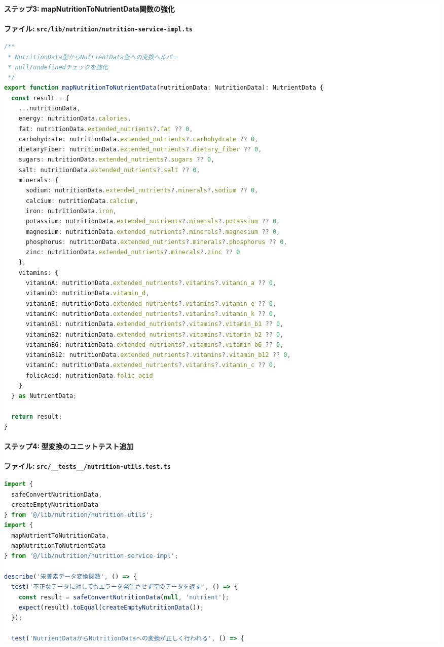 #### ステップ3: mapNutritionToNutrientData関数の強化

**ファイル: `src/lib/nutrition/nutrition-service-impl.ts`**

```typescript
/**
 * NutritionData型からNutrientData型への変換ヘルパー
 * null/undefinedチェックを強化
 */
export function mapNutritionToNutrientData(nutritionData: NutritionData): NutrientData {
  const result = {
    ...nutritionData,
    energy: nutritionData.calories,
    fat: nutritionData.extended_nutrients?.fat ?? 0,
    carbohydrate: nutritionData.extended_nutrients?.carbohydrate ?? 0,
    dietaryFiber: nutritionData.extended_nutrients?.dietary_fiber ?? 0,
    sugars: nutritionData.extended_nutrients?.sugars ?? 0,
    salt: nutritionData.extended_nutrients?.salt ?? 0,
    minerals: {
      sodium: nutritionData.extended_nutrients?.minerals?.sodium ?? 0,
      calcium: nutritionData.calcium,
      iron: nutritionData.iron,
      potassium: nutritionData.extended_nutrients?.minerals?.potassium ?? 0,
      magnesium: nutritionData.extended_nutrients?.minerals?.magnesium ?? 0,
      phosphorus: nutritionData.extended_nutrients?.minerals?.phosphorus ?? 0,
      zinc: nutritionData.extended_nutrients?.minerals?.zinc ?? 0
    },
    vitamins: {
      vitaminA: nutritionData.extended_nutrients?.vitamins?.vitamin_a ?? 0,
      vitaminD: nutritionData.vitamin_d,
      vitaminE: nutritionData.extended_nutrients?.vitamins?.vitamin_e ?? 0,
      vitaminK: nutritionData.extended_nutrients?.vitamins?.vitamin_k ?? 0,
      vitaminB1: nutritionData.extended_nutrients?.vitamins?.vitamin_b1 ?? 0,
      vitaminB2: nutritionData.extended_nutrients?.vitamins?.vitamin_b2 ?? 0,
      vitaminB6: nutritionData.extended_nutrients?.vitamins?.vitamin_b6 ?? 0,
      vitaminB12: nutritionData.extended_nutrients?.vitamins?.vitamin_b12 ?? 0,
      vitaminC: nutritionData.extended_nutrients?.vitamins?.vitamin_c ?? 0,
      folicAcid: nutritionData.folic_acid
    }
  } as NutrientData;

  return result;
}
```

#### ステップ4: 型変換のユニットテスト追加

**ファイル: `src/__tests__/nutrition-utils.test.ts`**

```typescript
import { 
  safeConvertNutritionData, 
  createEmptyNutritionData 
} from '@/lib/nutrition/nutrition-utils';
import { 
  mapNutrientToNutritionData, 
  mapNutritionToNutrientData 
} from '@/lib/nutrition/nutrition-service-impl';

describe('栄養素データ変換関数', () => {
  test('不正なデータに対してもエラーを発生させず空のデータを返す', () => {
    const result = safeConvertNutritionData(null, 'nutrient');
    expect(result).toEqual(createEmptyNutritionData());
  });

  test('NutrientDataからNutritionDataへの変換が正しく行われる', () => {
```